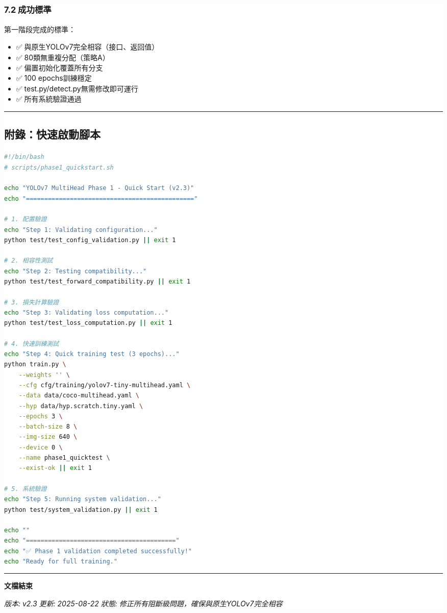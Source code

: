 ### 7.2 成功標準

第一階段完成的標準：

- ✅ 與原生YOLOv7完全相容（接口、返回值）
- ✅ 80類無重複分配（策略A）
- ✅ 偏置初始化覆蓋所有分支
- ✅ 100 epochs訓練穩定
- ✅ test.py/detect.py無需修改即可運行
- ✅ 所有系統驗證通過

------

## 附錄：快速啟動腳本

```bash
#!/bin/bash
# scripts/phase1_quickstart.sh

echo "YOLOv7 MultiHead Phase 1 - Quick Start (v2.3)"
echo "=============================================="

# 1. 配置驗證
echo "Step 1: Validating configuration..."
python test/test_config_validation.py || exit 1

# 2. 相容性測試
echo "Step 2: Testing compatibility..."
python test/test_forward_compatibility.py || exit 1

# 3. 損失計算驗證
echo "Step 3: Validating loss computation..."
python test/test_loss_computation.py || exit 1

# 4. 快速訓練測試
echo "Step 4: Quick training test (3 epochs)..."
python train.py \
    --weights '' \
    --cfg cfg/training/yolov7-tiny-multihead.yaml \
    --data data/coco-multihead.yaml \
    --hyp data/hyp.scratch.tiny.yaml \
    --epochs 3 \
    --batch-size 8 \
    --img-size 640 \
    --device 0 \
    --name phase1_quicktest \
    --exist-ok || exit 1

# 5. 系統驗證
echo "Step 5: Running system validation..."
python test/system_validation.py || exit 1

echo ""
echo "========================================="
echo "✅ Phase 1 validation completed successfully!"
echo "Ready for full training."
```

------

**文檔結束**

*版本: v2.3*
 *更新: 2025-08-22*
 *狀態: 修正所有阻斷級問題，確保與原生YOLOv7完全相容*